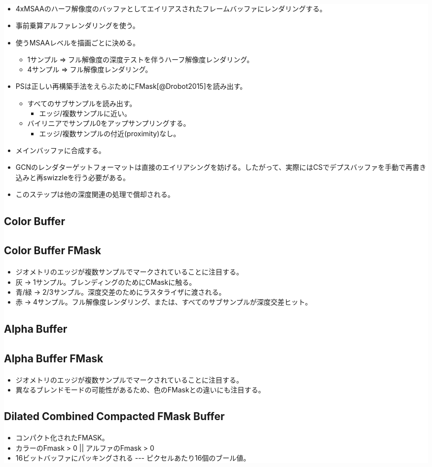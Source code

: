 - 4xMSAAのハーフ解像度のバッファとしてエイリアスされたフレームバッファにレンダリングする。
- 事前乗算アルファレンダリングを使う。
- 使うMSAAレベルを描画ごとに決める。
    - 1サンプル => フル解像度の深度テストを伴うハーフ解像度レンダリング。
    - 4サンプル => フル解像度レンダリング。
- PSは正しい再構築手法をえらぶためにFMask[@Drobot2015]を読み出す。
    - すべてのサブサンプルを読み出す。
        - エッジ/複数サンプルに近い。
    - バイリニアでサンプル0をアップサンプリングする。
        - エッジ/複数サンプルの付近(proximity)なし。
- メインバッファに合成する。

- GCNのレンダターゲットフォーマットは直接のエイリアシングを妨げる。したがって、実際にはCSでデプスバッファを手動で再書き込みと再swizzleを行う必要がある。
- このステップは他の深度関連の処理で償却される。

## Color Buffer

## Color Buffer FMask

- ジオメトリのエッジが複数サンプルでマークされていることに注目する。
- 灰 -> 1サンプル。ブレンディングのためにCMaskに触る。
- 青/緑 -> 2/3サンプル。深度交差のためにラスタライザに渡される。
- 赤 -> 4サンプル。フル解像度レンダリング、または、すべてのサブサンプルが深度交差ヒット。

## Alpha Buffer

## Alpha Buffer FMask

- ジオメトリのエッジが複数サンプルでマークされていることに注目する。
- 異なるブレンドモードの可能性があるため、色のFMaskとの違いにも注目する。

## Dilated Combined Compacted FMask Buffer

- コンパクト化されたFMASK。
- カラーのFmask > 0 || アルファのFmask > 0
- 16ビットバッファにパッキングされる --- ピクセルあたり16個のブール値。

##


[^radiant_brush]: 訳注:ブラシの形状が放射状(円対称)という意味？
[^froxel]: froxel = frustum + voxel